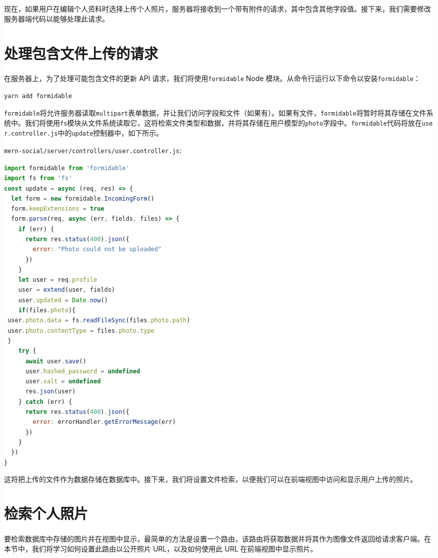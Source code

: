 现在，如果用户在编辑个人资料时选择上传个人照片，服务器将接收到一个带有附件的请求，其中包含其他字段值。接下来，我们需要修改服务器端代码以能够处理此请求。

# 处理包含文件上传的请求

在服务器上，为了处理可能包含文件的更新 API 请求，我们将使用`formidable` Node 模块。从命令行运行以下命令以安装`formidable`：

```js
yarn add formidable
```

`formidable`将允许服务器读取`multipart`表单数据，并让我们访问字段和文件（如果有）。如果有文件，`formidable`将暂时将其存储在文件系统中。我们将使用`fs`模块从文件系统读取它，这将检索文件类型和数据，并将其存储在用户模型的`photo`字段中。`formidable`代码将放在`user.controller.js`中的`update`控制器中，如下所示。

`mern-social/server/controllers/user.controller.js`:

```js
import formidable from 'formidable'
import fs from 'fs'
const update = async (req, res) => {
  let form = new formidable.IncomingForm()
  form.keepExtensions = true
  form.parse(req, async (err, fields, files) => {
    if (err) {
      return res.status(400).json({
        error: "Photo could not be uploaded"
      })
    }
    let user = req.profile
    user = extend(user, fields)
    user.updated = Date.now()
    if(files.photo){
 user.photo.data = fs.readFileSync(files.photo.path)
 user.photo.contentType = files.photo.type
 }
    try {
      await user.save()
      user.hashed_password = undefined
      user.salt = undefined
      res.json(user)
    } catch (err) {
      return res.status(400).json({
        error: errorHandler.getErrorMessage(err)
      })
    }
  })
}
```

这将把上传的文件作为数据存储在数据库中。接下来，我们将设置文件检索，以便我们可以在前端视图中访问和显示用户上传的照片。

# 检索个人照片

要检索数据库中存储的图片并在视图中显示，最简单的方法是设置一个路由，该路由将获取数据并将其作为图像文件返回给请求客户端。在本节中，我们将学习如何设置此路由以公开照片 URL，以及如何使用此 URL 在前端视图中显示照片。
